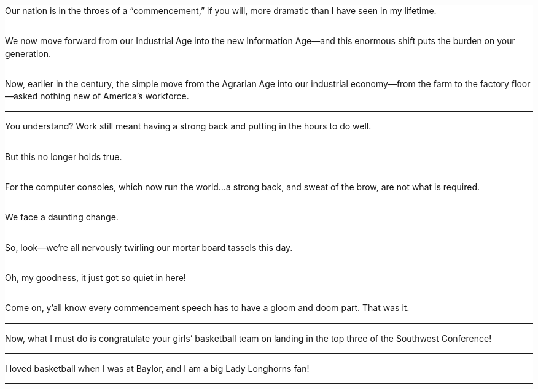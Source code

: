 
Our nation is in the throes of a “commencement,” if you will, more dramatic than I have seen in my lifetime. 

---


We now move forward from our Industrial Age into the new Information Age—and this enormous shift puts the burden on your generation. 

---


Now, earlier in the century, the simple move from the Agrarian Age into our industrial economy—from the farm to the factory floor—asked nothing new of America’s workforce. 

---


You understand? Work still meant having a strong back and putting in the hours to do well. 

---


But this no longer holds true. 

---


For the computer consoles, which now run the world…a strong back, and sweat of the brow, are not what is required. 

---


We face a daunting change. 

---


So, look—we’re all nervously twirling our mortar board tassels this day. 

---


Oh, my goodness, it just got so quiet in here! 

---


Come on, y’all know every commencement speech has to have a gloom and doom part. That was it. 

---

Now, what I must do is congratulate your girls’ basketball team on landing in the top three of the Southwest Conference! 

---


I loved basketball when I was at Baylor, and I am a big Lady Longhorns fan! 

---
